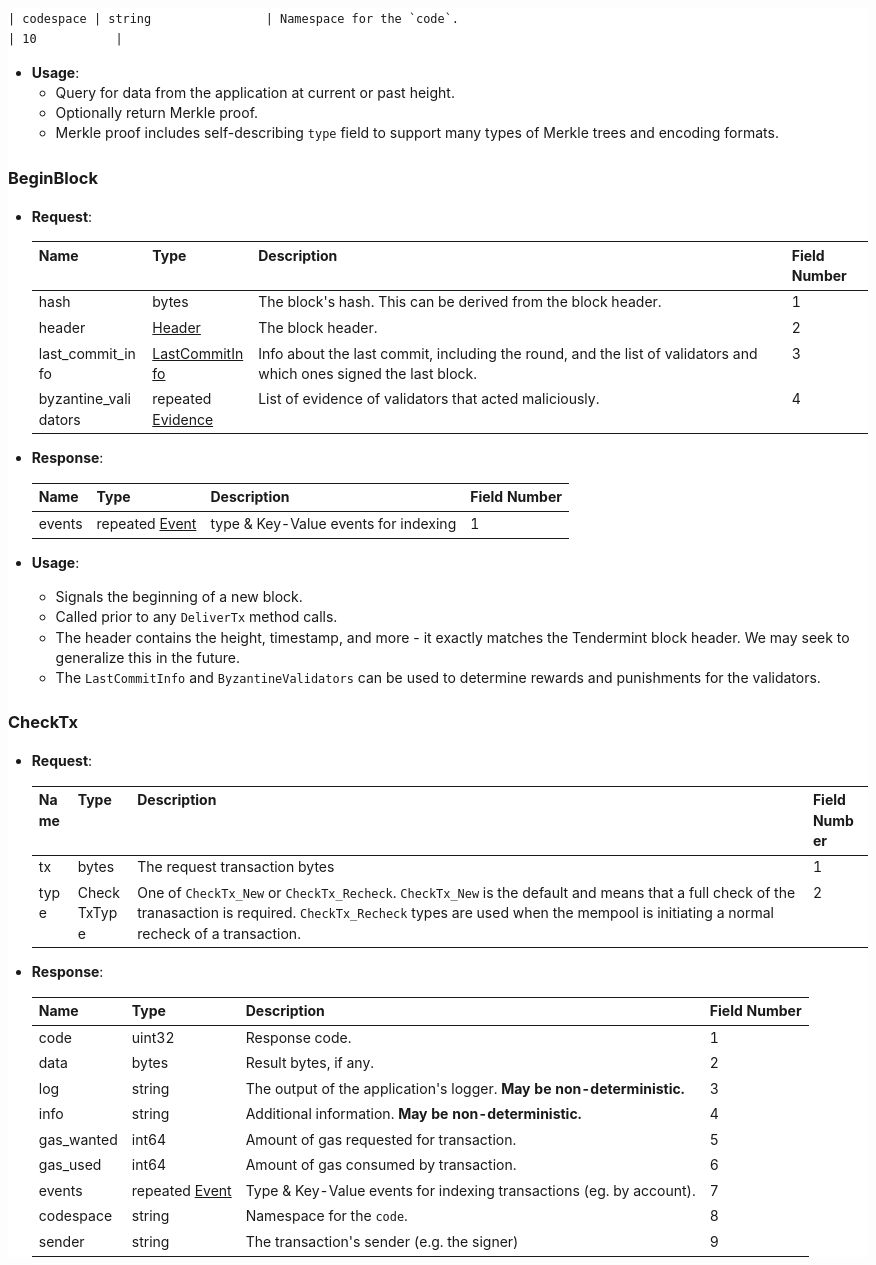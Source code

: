     | codespace | string                | Namespace for the `code`.                                                                                                                                                                                          | 10           |

* **Usage**:
    * Query for data from the application at current or past height.
    * Optionally return Merkle proof.
    * Merkle proof includes self-describing `type` field to support many types
    of Merkle trees and encoding formats.

### BeginBlock

* **Request**:

    | Name                 | Type                                        | Description                                                                                                       | Field Number |
    | -------------------- | ------------------------------------------- | ----------------------------------------------------------------------------------------------------------------- | ------------ |
    | hash                 | bytes                                       | The block's hash. This can be derived from the block header.                                                      | 1            |
    | header               | [Header](../core/data_structures.md#header) | The block header.                                                                                                 | 2            |
    | last_commit_info     | [LastCommitInfo](#lastcommitinfo)           | Info about the last commit, including the round, and the list of validators and which ones signed the last block. | 3            |
    | byzantine_validators | repeated [Evidence](#evidence)              | List of evidence of validators that acted maliciously.                                                            | 4            |

* **Response**:

    | Name   | Type                      | Description                          | Field Number |
    | ------ | ------------------------- | ------------------------------------ | ------------ |
    | events | repeated [Event](#events) | type & Key-Value events for indexing | 1            |

* **Usage**:
    * Signals the beginning of a new block.
    * Called prior to any `DeliverTx` method calls.
    * The header contains the height, timestamp, and more - it exactly matches the
    Tendermint block header. We may seek to generalize this in the future.
    * The `LastCommitInfo` and `ByzantineValidators` can be used to determine
    rewards and punishments for the validators.

### CheckTx

* **Request**:

    | Name | Type        | Description                                                                                                                                                                                                                             | Field Number |
    | ---- | ----------- | --------------------------------------------------------------------------------------------------------------------------------------------------------------------------------------------------------------------------------------- | ------------ |
    | tx   | bytes       | The request transaction bytes                                                                                                                                                                                                           | 1            |
    | type | CheckTxType | One of `CheckTx_New` or `CheckTx_Recheck`. `CheckTx_New` is the default and means that a full check of the tranasaction is required. `CheckTx_Recheck` types are used when the mempool is initiating a normal recheck of a transaction. | 2            |

* **Response**:

    | Name       | Type                      | Description                                                           | Field Number |
    | ---------- | ------------------------- | --------------------------------------------------------------------- | ------------ |
    | code       | uint32                    | Response code.                                                        | 1            |
    | data       | bytes                     | Result bytes, if any.                                                 | 2            |
    | log        | string                    | The output of the application's logger. **May be non-deterministic.** | 3            |
    | info       | string                    | Additional information. **May be non-deterministic.**                 | 4            |
    | gas_wanted | int64                     | Amount of gas requested for transaction.                              | 5            |
    | gas_used   | int64                     | Amount of gas consumed by transaction.                                | 6            |
    | events     | repeated [Event](#events) | Type & Key-Value events for indexing transactions (eg. by account).   | 7            |
    | codespace  | string                    | Namespace for the `code`.                                             | 8            |
    | sender     | string                    | The transaction's sender (e.g. the signer)                            | 9            |